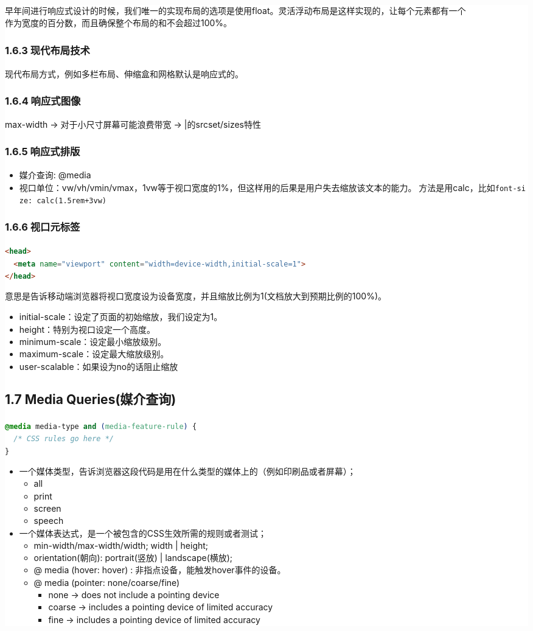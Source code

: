 早年间进行响应式设计的时候，我们唯一的实现布局的选项是使用float。灵活浮动布局是这样实现的，让每个元素都有一个   
作为宽度的百分数，而且确保整个布局的和不会超过100%。

### 1.6.3 现代布局技术

现代布局方式，例如多栏布局、伸缩盒和网格默认是响应式的。

### 1.6.4 响应式图像

max-width -> 对于小尺寸屏幕可能浪费带宽 -> <picture>|<img>的srcset/sizes特性

### 1.6.5 响应式排版

- 媒介查询: @media
- 视口单位：vw/vh/vmin/vmax，1vw等于视口宽度的1%，但这样用的后果是用户失去缩放该文本的能力。
            方法是用calc，比如`font-size: calc(1.5rem+3vw)`

### 1.6.6 视口元标签

```html
<head>
  <meta name="viewport" content="width=device-width,initial-scale=1">
</head>
```

意思是告诉移动端浏览器将视口宽度设为设备宽度，并且缩放比例为1(文档放大到预期比例的100%)。

- initial-scale：设定了页面的初始缩放，我们设定为1。
- height：特别为视口设定一个高度。
- minimum-scale：设定最小缩放级别。
- maximum-scale：设定最大缩放级别。
- user-scalable：如果设为no的话阻止缩放

## 1.7 Media Queries(媒介查询)

```css
@media media-type and (media-feature-rule) {
  /* CSS rules go here */
}
```

- 一个媒体类型，告诉浏览器这段代码是用在什么类型的媒体上的（例如印刷品或者屏幕）；
  + all
  + print
  + screen
  + speech
- 一个媒体表达式，是一个被包含的CSS生效所需的规则或者测试；
  + min-width/max-width/width; width | height;
  + orientation(朝向): portrait(竖放) | landscape(横放);
  + @ media (hover: hover) : 非指点设备，能触发hover事件的设备。
  + @ media (pointer: none/coarse/fine) 
    * none → does not include a pointing device
    * coarse →  includes a pointing device of limited accuracy
    * fine → includes a pointing device of limited accuracy
  